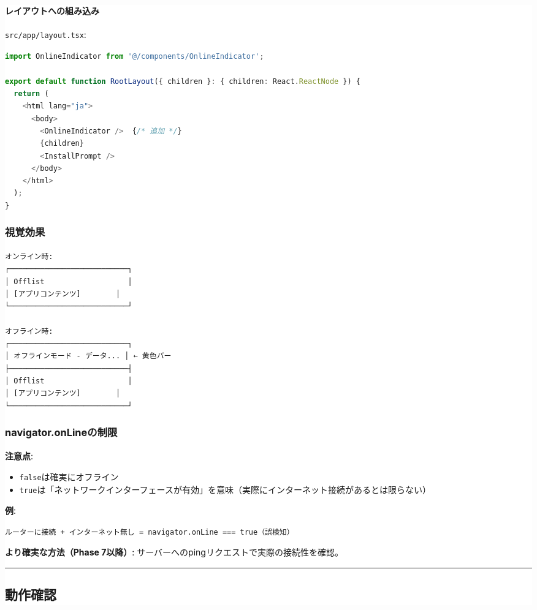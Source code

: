#### レイアウトへの組み込み

`src/app/layout.tsx`:

```typescript
import OnlineIndicator from '@/components/OnlineIndicator';

export default function RootLayout({ children }: { children: React.ReactNode }) {
  return (
    <html lang="ja">
      <body>
        <OnlineIndicator />  {/* 追加 */}
        {children}
        <InstallPrompt />
      </body>
    </html>
  );
}
```

### 視覚効果

```
オンライン時:
┌───────────────────────────┐
│ Offlist                   │
│ [アプリコンテンツ]        │
└───────────────────────────┘

オフライン時:
┌───────────────────────────┐
│ オフラインモード - データ... │ ← 黄色バー
├───────────────────────────┤
│ Offlist                   │
│ [アプリコンテンツ]        │
└───────────────────────────┘
```

### navigator.onLineの制限

**注意点**:
- `false`は確実にオフライン
- `true`は「ネットワークインターフェースが有効」を意味（実際にインターネット接続があるとは限らない）

**例**:
```
ルーターに接続 + インターネット無し = navigator.onLine === true（誤検知）
```

**より確実な方法（Phase 7以降）**:
サーバーへのpingリクエストで実際の接続性を確認。

---

## 動作確認
